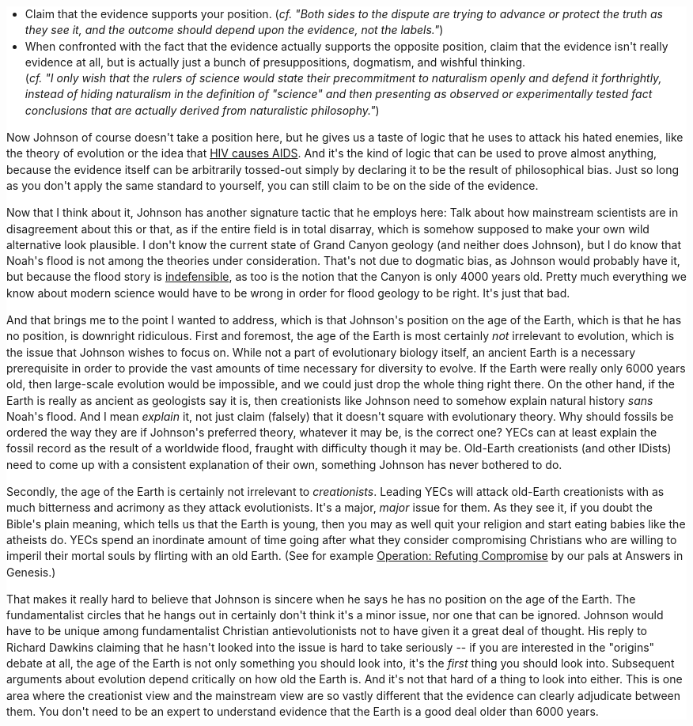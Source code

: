 
*   Claim that the evidence supports your position.
(_cf.  "Both sides to the dispute are trying to advance or protect the truth as they see it, and the outcome should depend upon the evidence, not the labels."_)
* When confronted with the fact that the evidence actually supports the opposite position, claim that the evidence isn't really evidence at all, but is actually just a bunch of presuppositions, dogmatism, and wishful thinking.  
(_cf.  "I only wish that the rulers of science would state their precommitment to naturalism openly and defend it forthrightly, instead of hiding naturalism in the definition of "science" and then presenting as observed or experimentally tested fact conclusions that are actually derived from naturalistic philosophy."_)

Now Johnson of course doesn't take a position here, but he gives us a taste of logic that he uses to attack his hated enemies, like the theory of evolution or the idea that [HIV causes AIDS](http://www.virusmyth.net/aids/index/pjohnson.htm).  And it's the kind of logic that can be used to prove almost anything, because the evidence itself can be arbitrarily tossed-out simply by declaring it to be the result of philosophical bias.  Just so long as you don't apply the same standard to yourself, you can still claim to be on the side of the evidence.

Now that I think about it, Johnson has another signature tactic that he employs here:  Talk about how mainstream scientists are in disagreement about this or that, as if the entire field is in total disarray, which is somehow supposed to make your own wild alternative look plausible.  I don't know the current state of Grand Canyon geology (and neither does Johnson), but I do know that Noah's flood is not among the theories under consideration.  That's not due to dogmatic bias, as Johnson would probably have it, but because the flood story is [indefensible](http://www.talkorigins.org/faqs/faq-noahs-ark.html), as too is the notion that the Canyon is only 4000 years old.  Pretty much everything we know about modern science would have to be wrong in order for flood geology to be right.  It's just that bad.  

And that brings me to the point I wanted to address, which is that Johnson's position on the age of the Earth, which is that he has no position, is downright ridiculous.  First and foremost, the age of the Earth is most certainly _not_ irrelevant to evolution, which is the issue that Johnson wishes to focus on.  While not a part of evolutionary biology itself, an ancient Earth is a necessary prerequisite in order to provide the vast amounts of time necessary for diversity to evolve.  If the Earth were really only 6000 years old, then large-scale evolution would be impossible, and we could just drop the whole thing right there.  On the other hand, if the Earth is really as ancient as geologists say it is, then creationists like Johnson need to somehow explain natural history _sans_ Noah's flood.  And I mean _explain_ it, not just claim (falsely) that it doesn't square with evolutionary theory.  Why should fossils be ordered the way they are if Johnson's preferred theory, whatever it may be, is the correct one?  YECs can at least explain the fossil record as the result of a worldwide flood, fraught with difficulty though it may be.  Old-Earth creationists (and other IDists) need to come up with a consistent explanation of their own, something Johnson has never bothered to do.  

Secondly, the age of the Earth is certainly not irrelevant to _creationists_.  Leading YECs will attack old-Earth creationists with as much bitterness and acrimony as they attack evolutionists.  It's a major, _major_ issue for them.  As they see it, if you doubt the Bible's plain meaning, which tells us that the Earth is young, then you may as well quit your religion and start eating babies like the atheists do.  YECs spend an inordinate amount of time going after what they consider compromising Christians who are willing to imperil their mortal souls by flirting with an old Earth.  (See for example [Operation: Refuting Compromise](http://www.answersingenesis.org/us/newsletters/0104lead.asp) by our pals at Answers in Genesis.)  

That makes it really hard to believe that Johnson is sincere when he says he has no position on the age of the Earth.  The fundamentalist circles that he hangs out in certainly don't think it's a minor issue, nor one that can be ignored.  Johnson would have to be unique among fundamentalist Christian antievolutionists not to have given it a great deal of thought.  His reply to Richard Dawkins claiming that he hasn't looked into the issue is hard to take seriously -- if you are interested in the "origins" debate at all, the age of the Earth is not only something you should look into, it's the _first_ thing you should look into.  Subsequent arguments about evolution depend critically on how old the Earth is.  And it's not that hard of a thing to look into either.  This is one area where the creationist view and the mainstream view are so vastly different that the evidence can clearly adjudicate between them.  You don't need to be an expert to understand evidence that the Earth is a good deal older than 6000 years.  
